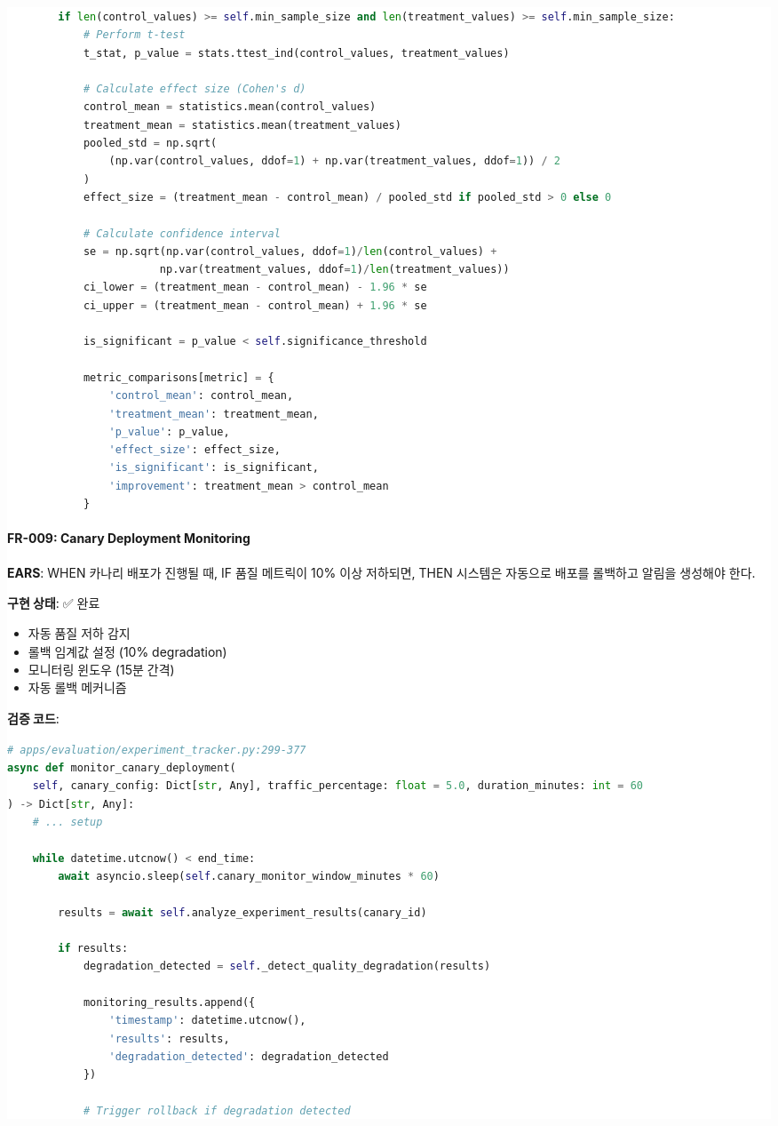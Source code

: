 ```python
        if len(control_values) >= self.min_sample_size and len(treatment_values) >= self.min_sample_size:
            # Perform t-test
            t_stat, p_value = stats.ttest_ind(control_values, treatment_values)

            # Calculate effect size (Cohen's d)
            control_mean = statistics.mean(control_values)
            treatment_mean = statistics.mean(treatment_values)
            pooled_std = np.sqrt(
                (np.var(control_values, ddof=1) + np.var(treatment_values, ddof=1)) / 2
            )
            effect_size = (treatment_mean - control_mean) / pooled_std if pooled_std > 0 else 0

            # Calculate confidence interval
            se = np.sqrt(np.var(control_values, ddof=1)/len(control_values) +
                        np.var(treatment_values, ddof=1)/len(treatment_values))
            ci_lower = (treatment_mean - control_mean) - 1.96 * se
            ci_upper = (treatment_mean - control_mean) + 1.96 * se

            is_significant = p_value < self.significance_threshold

            metric_comparisons[metric] = {
                'control_mean': control_mean,
                'treatment_mean': treatment_mean,
                'p_value': p_value,
                'effect_size': effect_size,
                'is_significant': is_significant,
                'improvement': treatment_mean > control_mean
            }
```

#### FR-009: Canary Deployment Monitoring

**EARS**: WHEN 카나리 배포가 진행될 때, IF 품질 메트릭이 10% 이상 저하되면, THEN 시스템은 자동으로 배포를 롤백하고 알림을 생성해야 한다.

**구현 상태**: ✅ 완료
- 자동 품질 저하 감지
- 롤백 임계값 설정 (10% degradation)
- 모니터링 윈도우 (15분 간격)
- 자동 롤백 메커니즘

**검증 코드**:
```python
# apps/evaluation/experiment_tracker.py:299-377
async def monitor_canary_deployment(
    self, canary_config: Dict[str, Any], traffic_percentage: float = 5.0, duration_minutes: int = 60
) -> Dict[str, Any]:
    # ... setup

    while datetime.utcnow() < end_time:
        await asyncio.sleep(self.canary_monitor_window_minutes * 60)

        results = await self.analyze_experiment_results(canary_id)

        if results:
            degradation_detected = self._detect_quality_degradation(results)

            monitoring_results.append({
                'timestamp': datetime.utcnow(),
                'results': results,
                'degradation_detected': degradation_detected
            })

            # Trigger rollback if degradation detected
```